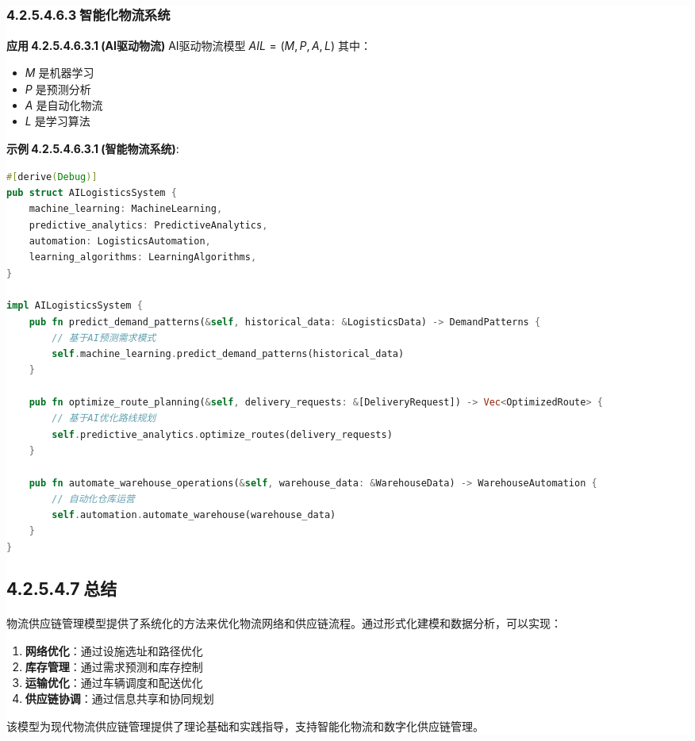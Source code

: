 ### 4.2.5.4.6.3 智能化物流系统

**应用 4.2.5.4.6.3.1 (AI驱动物流)**
AI驱动物流模型 $AIL = (M, P, A, L)$ 其中：

- $M$ 是机器学习
- $P$ 是预测分析
- $A$ 是自动化物流
- $L$ 是学习算法

**示例 4.2.5.4.6.3.1 (智能物流系统)**:

```rust
#[derive(Debug)]
pub struct AILogisticsSystem {
    machine_learning: MachineLearning,
    predictive_analytics: PredictiveAnalytics,
    automation: LogisticsAutomation,
    learning_algorithms: LearningAlgorithms,
}

impl AILogisticsSystem {
    pub fn predict_demand_patterns(&self, historical_data: &LogisticsData) -> DemandPatterns {
        // 基于AI预测需求模式
        self.machine_learning.predict_demand_patterns(historical_data)
    }
    
    pub fn optimize_route_planning(&self, delivery_requests: &[DeliveryRequest]) -> Vec<OptimizedRoute> {
        // 基于AI优化路线规划
        self.predictive_analytics.optimize_routes(delivery_requests)
    }
    
    pub fn automate_warehouse_operations(&self, warehouse_data: &WarehouseData) -> WarehouseAutomation {
        // 自动化仓库运营
        self.automation.automate_warehouse(warehouse_data)
    }
}
```

## 4.2.5.4.7 总结

物流供应链管理模型提供了系统化的方法来优化物流网络和供应链流程。通过形式化建模和数据分析，可以实现：

1. **网络优化**：通过设施选址和路径优化
2. **库存管理**：通过需求预测和库存控制
3. **运输优化**：通过车辆调度和配送优化
4. **供应链协调**：通过信息共享和协同规划

该模型为现代物流供应链管理提供了理论基础和实践指导，支持智能化物流和数字化供应链管理。
